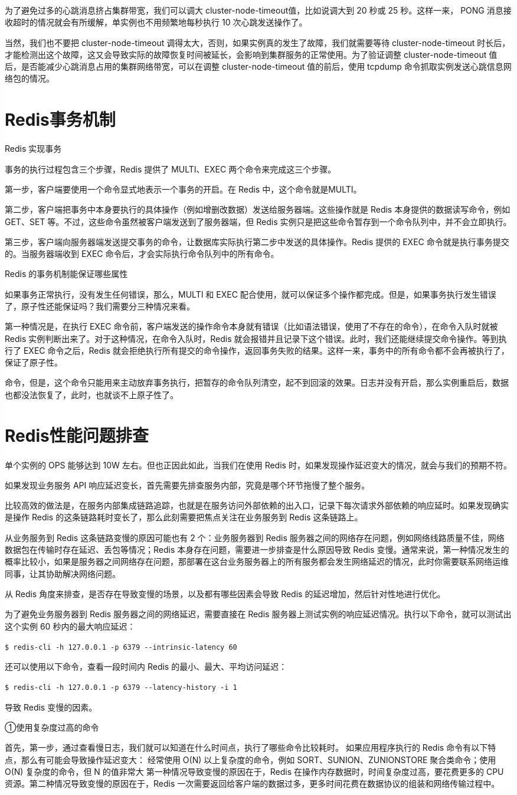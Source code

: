 为了避免过多的心跳消息挤占集群带宽，我们可以调大 cluster-node-timeout值，比如说调大到 20 秒或 25 秒。这样一来， PONG 消息接收超时的情况就会有所缓解，单实例也不用频繁地每秒执行 10 次心跳发送操作了。

当然，我们也不要把 cluster-node-timeout 调得太大，否则，如果实例真的发生了故障，我们就需要等待 cluster-node-timeout 时长后，才能检测出这个故障，这又会导致实际的故障恢复时间被延长，会影响到集群服务的正常使用。为了验证调整 cluster-node-timeout 值后，是否能减少心跳消息占用的集群网络带宽，可以在调整 cluster-node-timeout 值的前后，使用 tcpdump 命令抓取实例发送心跳信息网络包的情况。

# Redis事务机制
Redis 实现事务

事务的执行过程包含三个步骤，Redis 提供了 MULTI、EXEC 两个命令来完成这三个步骤。

第一步，客户端要使用一个命令显式地表示一个事务的开启。在 Redis 中，这个命令就是MULTI。

第二步，客户端把事务中本身要执行的具体操作（例如增删改数据）发送给服务器端。这些操作就是 Redis 本身提供的数据读写命令，例如 GET、SET 等。不过，这些命令虽然被客户端发送到了服务器端，但 Redis 实例只是把这些命令暂存到一个命令队列中，并不会立即执行。

第三步，客户端向服务器端发送提交事务的命令，让数据库实际执行第二步中发送的具体操作。Redis 提供的 EXEC 命令就是执行事务提交的。当服务器端收到 EXEC 命令后，才会实际执行命令队列中的所有命令。

Redis 的事务机制能保证哪些属性

如果事务正常执行，没有发生任何错误，那么，MULTI 和 EXEC 配合使用，就可以保证多个操作都完成。但是，如果事务执行发生错误了，原子性还能保证吗？我们需要分三种情况来看。

第一种情况是，在执行 EXEC 命令前，客户端发送的操作命令本身就有错误（比如语法错误，使用了不存在的命令），在命令入队时就被 Redis 实例判断出来了。对于这种情况，在命令入队时，Redis 就会报错并且记录下这个错误。此时，我们还能继续提交命令操作。等到执行了 EXEC 命令之后，Redis 就会拒绝执行所有提交的命令操作，返回事务失败的结果。这样一来，事务中的所有命令都不会再被执行了，保证了原子性。

命令，但是，这个命令只能用来主动放弃事务执行，把暂存的命令队列清空，起不到回滚的效果。日志并没有开启，那么实例重启后，数据也都没法恢复了，此时，也就谈不上原子性了。

# Redis性能问题排查
单个实例的 OPS 能够达到 10W 左右。但也正因此如此，当我们在使用 Redis 时，如果发现操作延迟变大的情况，就会与我们的预期不符。

如果发现业务服务 API 响应延迟变长，首先需要先排查服务内部，究竟是哪个环节拖慢了整个服务。

比较高效的做法是，在服务内部集成链路追踪，也就是在服务访问外部依赖的出入口，记录下每次请求外部依赖的响应延时。如果发现确实是操作 Redis 的这条链路耗时变长了，那么此刻需要把焦点关注在业务服务到 Redis 这条链路上。

从业务服务到 Redis 这条链路变慢的原因可能也有 2 个：业务服务器到 Redis 服务器之间的网络存在问题，例如网络线路质量不佳，网络数据包在传输时存在延迟、丢包等情况；Redis 本身存在问题，需要进一步排查是什么原因导致 Redis 变慢。通常来说，第一种情况发生的概率比较小，如果是服务器之间网络存在问题，那部署在这台业务服务器上的所有服务都会发生网络延迟的情况，此时你需要联系网络运维同事，让其协助解决网络问题。

从 Redis 角度来排查，是否存在导致变慢的场景，以及都有哪些因素会导致 Redis 的延迟增加，然后针对性地进行优化。

为了避免业务服务器到 Redis 服务器之间的网络延迟，需要直接在 Redis 服务器上测试实例的响应延迟情况。执行以下命令，就可以测试出这个实例 60 秒内的最大响应延迟：
```
$ redis-cli -h 127.0.0.1 -p 6379 --intrinsic-latency 60
```
还可以使用以下命令，查看一段时间内 Redis 的最小、最大、平均访问延迟：
```
$ redis-cli -h 127.0.0.1 -p 6379 --latency-history -i 1
```
导致 Redis 变慢的因素。

①使用复杂度过高的命令

首先，第一步，通过查看慢日志，我们就可以知道在什么时间点，执行了哪些命令比较耗时。
如果应用程序执行的 Redis 命令有以下特点，那么有可能会导致操作延迟变大：
经常使用 O(N) 以上复杂度的命令，例如 SORT、SUNION、ZUNIONSTORE 聚合类命令；使用 O(N) 复杂度的命令，但 N 的值非常大
第一种情况导致变慢的原因在于，Redis 在操作内存数据时，时间复杂度过高，要花费更多的 CPU 资源。第二种情况导致变慢的原因在于，Redis 一次需要返回给客户端的数据过多，更多时间花费在数据协议的组装和网络传输过程中。
